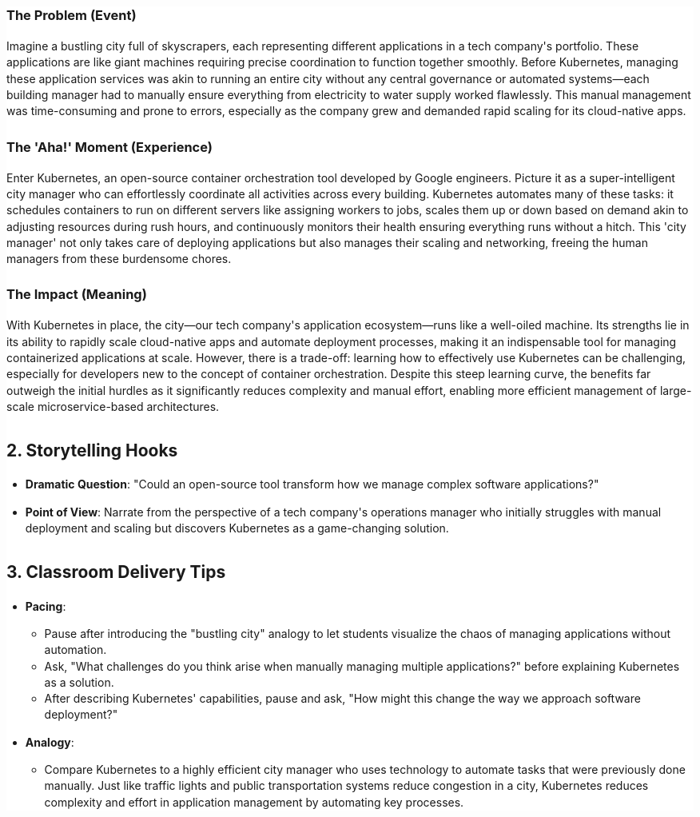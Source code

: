 ### The Problem (Event)
Imagine a bustling city full of skyscrapers, each representing different applications in a tech company's portfolio. These applications are like giant machines requiring precise coordination to function together smoothly. Before Kubernetes, managing these application services was akin to running an entire city without any central governance or automated systems—each building manager had to manually ensure everything from electricity to water supply worked flawlessly. This manual management was time-consuming and prone to errors, especially as the company grew and demanded rapid scaling for its cloud-native apps.

### The 'Aha!' Moment (Experience)
Enter Kubernetes, an open-source container orchestration tool developed by Google engineers. Picture it as a super-intelligent city manager who can effortlessly coordinate all activities across every building. Kubernetes automates many of these tasks: it schedules containers to run on different servers like assigning workers to jobs, scales them up or down based on demand akin to adjusting resources during rush hours, and continuously monitors their health ensuring everything runs without a hitch. This 'city manager' not only takes care of deploying applications but also manages their scaling and networking, freeing the human managers from these burdensome chores.

### The Impact (Meaning)
With Kubernetes in place, the city—our tech company's application ecosystem—runs like a well-oiled machine. Its strengths lie in its ability to rapidly scale cloud-native apps and automate deployment processes, making it an indispensable tool for managing containerized applications at scale. However, there is a trade-off: learning how to effectively use Kubernetes can be challenging, especially for developers new to the concept of container orchestration. Despite this steep learning curve, the benefits far outweigh the initial hurdles as it significantly reduces complexity and manual effort, enabling more efficient management of large-scale microservice-based architectures.

## 2. Storytelling Hooks

- **Dramatic Question**: "Could an open-source tool transform how we manage complex software applications?"
  
- **Point of View**: Narrate from the perspective of a tech company's operations manager who initially struggles with manual deployment and scaling but discovers Kubernetes as a game-changing solution.

## 3. Classroom Delivery Tips

- **Pacing**:
  - Pause after introducing the "bustling city" analogy to let students visualize the chaos of managing applications without automation.
  - Ask, "What challenges do you think arise when manually managing multiple applications?" before explaining Kubernetes as a solution.
  - After describing Kubernetes' capabilities, pause and ask, "How might this change the way we approach software deployment?"

- **Analogy**:
  - Compare Kubernetes to a highly efficient city manager who uses technology to automate tasks that were previously done manually. Just like traffic lights and public transportation systems reduce congestion in a city, Kubernetes reduces complexity and effort in application management by automating key processes.
